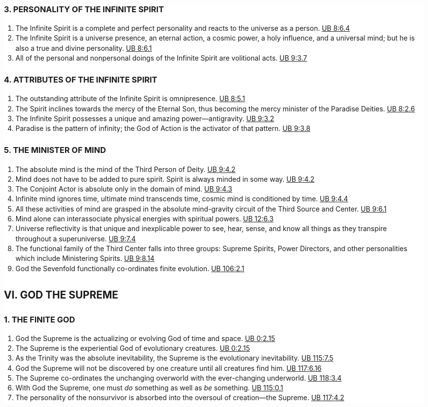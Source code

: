 ### 3. PERSONALITY OF THE INFINITE SPIRIT

1. The Infinite Spirit is a complete and perfect personality and reacts to the universe as a person. <a id="s276_101"></a>[UB 8:6.4](/en/The_Urantia_Book/8#p6_4)
2. The Infinite Spirit is a universe presence, an eternal action, a cosmic power, a holy influence, and a universal mind; but he is also a true and divine personality. <a id="s277_168"></a>[UB 8:6.1](/en/The_Urantia_Book/8#p6_1)
3. All of the personal and nonpersonal doings of the Infinite Spirit are volitional acts. <a id="s278_90"></a>[UB 9:3.7](/en/The_Urantia_Book/9#p3_7)

### 4. ATTRIBUTES OF THE INFINITE SPIRIT

1. The outstanding attribute of the Infinite Spirit is omnipresence. <a id="s282_69"></a>[UB 8:5.1](/en/The_Urantia_Book/8#p5_1)
2. The Spirit inclines towards the mercy of the Eternal Son, thus becoming the mercy minister of the Paradise Deities. <a id="s283_119"></a>[UB 8:2.6](/en/The_Urantia_Book/8#p2_6)
3. The Infinite Spirit possesses a unique and amazing power—antigravity. <a id="s284_73"></a>[UB 9:3.2](/en/The_Urantia_Book/9#p3_2)
4. Paradise is the pattern of infinity; the God of Action is the activator of that pattern. <a id="s285_92"></a>[UB 9:3.8](/en/The_Urantia_Book/9#p3_8)

### 5. THE MINISTER OF MIND

1. The absolute mind is the mind of the Third Person of Deity. <a id="s289_63"></a>[UB 9:4.2](/en/The_Urantia_Book/9#p4_2)
2. Mind does not have to be added to pure spirit. Spirit is always minded in some way. <a id="s290_87"></a>[UB 9:4.2](/en/The_Urantia_Book/9#p4_2)
3. The Conjoint Actor is absolute only in the domain of mind. <a id="s291_62"></a>[UB 9:4.3](/en/The_Urantia_Book/9#p4_3)
4. Infinite mind ignores time, ultimate mind transcends time, cosmic mind is conditioned by time. <a id="s292_98"></a>[UB 9:4.4](/en/The_Urantia_Book/9#p4_4)
5. All these activities of mind are grasped in the absolute mind-gravity circuit of the Third Source and Center. <a id="s293_113"></a>[UB 9:6.1](/en/The_Urantia_Book/9#p6_1)
6. Mind alone can interassociate physical energies with spiritual powers. <a id="s294_74"></a>[UB 12:6.3](/en/The_Urantia_Book/12#p6_3)
7. Universe reflectivity is that unique and inexplicable power to see, hear, sense, and know all things as they transpire throughout a superuniverse. <a id="s295_150"></a>[UB 9:7.4](/en/The_Urantia_Book/9#p7_4)
8. The functional family of the Third Center falls into three groups: Supreme Spirits, Power Directors, and other personalities which include Ministering Spirits. <a id="s296_163"></a>[UB 9:8.14](/en/The_Urantia_Book/9#p8_14)
9. God the Sevenfold functionally co-ordinates finite evolution. <a id="s297_65"></a>[UB 106:2.1](/en/The_Urantia_Book/106#p2_1)

## VI. GOD THE SUPREME

### 1. THE FINITE GOD

1. God the Supreme is the actualizing or evolving God of time and space. <a id="s303_73"></a>[UB 0:2.15](/en/The_Urantia_Book/0#p2_15)
2. The Supreme is the experiential God of evolutionary creatures. <a id="s304_66"></a>[UB 0:2.15](/en/The_Urantia_Book/0#p2_15)
3. As the Trinity was the absolute inevitability, the Supreme is the evolutionary inevitability. <a id="s305_97"></a>[UB 115:7.5](/en/The_Urantia_Book/115#p7_5)
4. God the Supreme will not be discovered by one creature until all creatures find him. <a id="s306_88"></a>[UB 117:6.16](/en/The_Urantia_Book/117#p6_16)
5. The Supreme co-ordinates the unchanging overworld with the ever-changing underworld. <a id="s307_88"></a>[UB 118:3.4](/en/The_Urantia_Book/118#p3_4)
6. With God the Supreme, one must _do_ something as well as _be_ something. <a id="s308_76"></a>[UB 115:0.1](/en/The_Urantia_Book/115#p0_1)
7. The personality of the nonsurvivor is absorbed into the oversoul of creation—the Supreme. <a id="s309_93"></a>[UB 117:4.2](/en/The_Urantia_Book/117#p4_2)